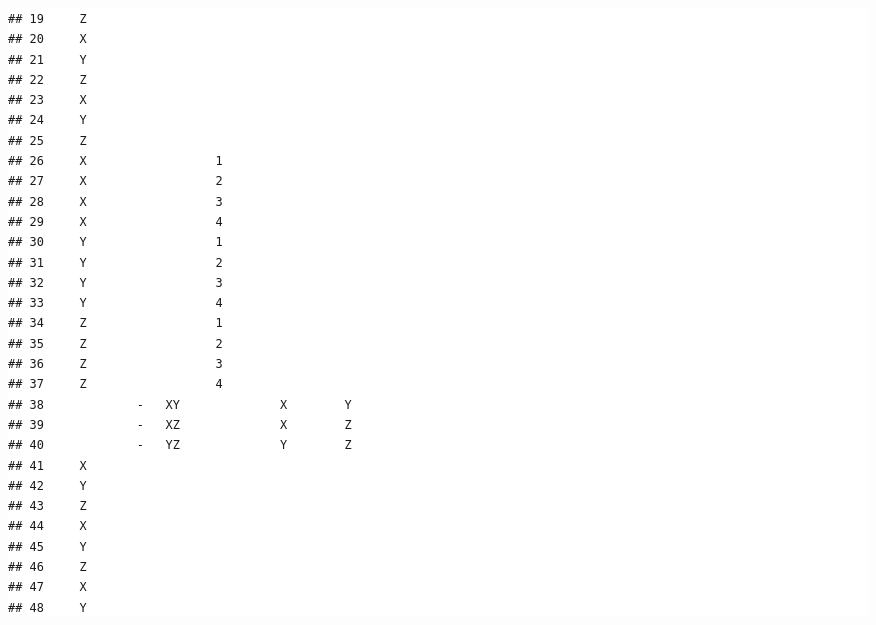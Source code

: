     ## 19     Z                                                 
    ## 20     X                                                 
    ## 21     Y                                                 
    ## 22     Z                                                 
    ## 23     X                                                 
    ## 24     Y                                                 
    ## 25     Z                                                 
    ## 26     X                  1                              
    ## 27     X                  2                              
    ## 28     X                  3                              
    ## 29     X                  4                              
    ## 30     Y                  1                              
    ## 31     Y                  2                              
    ## 32     Y                  3                              
    ## 33     Y                  4                              
    ## 34     Z                  1                              
    ## 35     Z                  2                              
    ## 36     Z                  3                              
    ## 37     Z                  4                              
    ## 38             -   XY              X        Y            
    ## 39             -   XZ              X        Z            
    ## 40             -   YZ              Y        Z            
    ## 41     X                                                 
    ## 42     Y                                                 
    ## 43     Z                                                 
    ## 44     X                                                 
    ## 45     Y                                                 
    ## 46     Z                                                 
    ## 47     X                                                 
    ## 48     Y                                                 